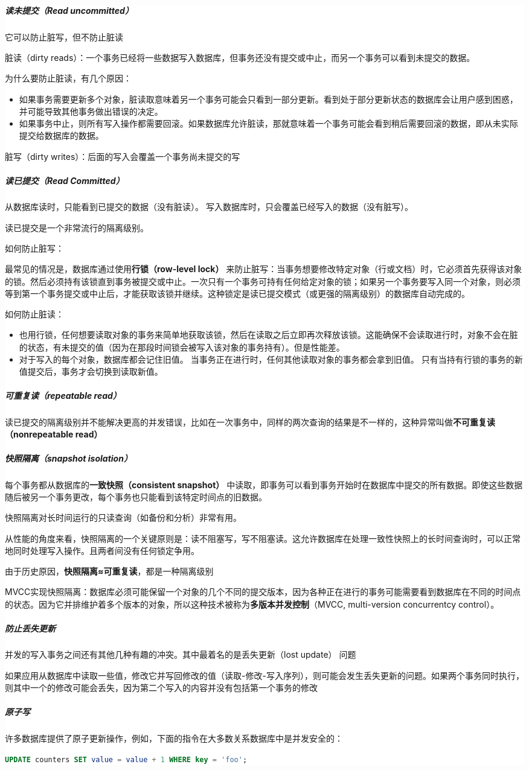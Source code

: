 ##### 读未提交（Read uncommitted）

它可以防止脏写，但不防止脏读

脏读（dirty reads）：一个事务已经将一些数据写入数据库，但事务还没有提交或中止，而另一个事务可以看到未提交的数据。

为什么要防止脏读，有几个原因：

- 如果事务需要更新多个对象，脏读取意味着另一个事务可能会只看到一部分更新。看到处于部分更新状态的数据库会让用户感到困惑，并可能导致其他事务做出错误的决定。
- 如果事务中止，则所有写入操作都需要回滚。如果数据库允许脏读，那就意味着一个事务可能会看到稍后需要回滚的数据，即从未实际提交给数据库的数据。

脏写（dirty writes）：后面的写入会覆盖一个事务尚未提交的写

##### 读已提交（Read Committed）

从数据库读时，只能看到已提交的数据（没有脏读）。
写入数据库时，只会覆盖已经写入的数据（没有脏写）。

读已提交是一个非常流行的隔离级别。

如何防止脏写：

最常见的情况是，数据库通过使用**行锁（row-level lock）** 来防止脏写：当事务想要修改特定对象（行或文档）时，它必须首先获得该对象的锁。然后必须持有该锁直到事务被提交或中止。一次只有一个事务可持有任何给定对象的锁；如果另一个事务要写入同一个对象，则必须等到第一个事务提交或中止后，才能获取该锁并继续。这种锁定是读已提交模式（或更强的隔离级别）的数据库自动完成的。

如何防止脏读：

- 也用行锁，任何想要读取对象的事务来简单地获取该锁，然后在读取之后立即再次释放该锁。这能确保不会读取进行时，对象不会在脏的状态，有未提交的值（因为在那段时间锁会被写入该对象的事务持有）。但是性能差。
- 对于写入的每个对象，数据库都会记住旧值。 当事务正在进行时，任何其他读取对象的事务都会拿到旧值。 只有当持有行锁的事务的新值提交后，事务才会切换到读取新值。

##### 可重复读（repeatable read）

读已提交的隔离级别并不能解决更高的并发错误，比如在一次事务中，同样的两次查询的结果是不一样的，这种异常叫做**不可重复读（nonrepeatable read）**

##### 快照隔离（snapshot isolation）

每个事务都从数据库的**一致快照（consistent snapshot）** 中读取，即事务可以看到事务开始时在数据库中提交的所有数据。即使这些数据随后被另一个事务更改，每个事务也只能看到该特定时间点的旧数据。

快照隔离对长时间运行的只读查询（如备份和分析）非常有用。

从性能的角度来看，快照隔离的一个关键原则是：读不阻塞写，写不阻塞读。这允许数据库在处理一致性快照上的长时间查询时，可以正常地同时处理写入操作。且两者间没有任何锁定争用。

由于历史原因，**快照隔离≈可重复读**，都是一种隔离级别

MVCC实现快照隔离：数据库必须可能保留一个对象的几个不同的提交版本，因为各种正在进行的事务可能需要看到数据库在不同的时间点的状态。因为它并排维护着多个版本的对象，所以这种技术被称为**多版本并发控制**（MVCC, multi-version concurrentcy control）。

##### 防止丢失更新

并发的写入事务之间还有其他几种有趣的冲突。其中最着名的是丢失更新（lost update） 问题

如果应用从数据库中读取一些值，修改它并写回修改的值（读取-修改-写入序列），则可能会发生丢失更新的问题。如果两个事务同时执行，则其中一个的修改可能会丢失，因为第二个写入的内容并没有包括第一个事务的修改

##### 原子写

许多数据库提供了原子更新操作，例如，下面的指令在大多数关系数据库中是并发安全的：

```sql
UPDATE counters SET value = value + 1 WHERE key = 'foo';
```
